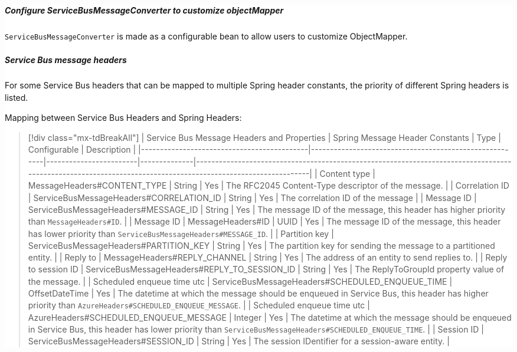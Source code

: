 ##### Configure ServiceBusMessageConverter to customize objectMapper

`ServiceBusMessageConverter` is made as a configurable bean to allow users to customize ObjectMapper.

##### Service Bus message headers

For some Service Bus headers that can be mapped to multiple Spring header constants, the priority of different Spring headers is listed.

Mapping between Service Bus Headers and Spring Headers:

> [!div class="mx-tdBreakAll"]
> | Service Bus Message Headers and Properties | Spring Message Header Constants                        | Type                   | Configurable | Description                                                                                                                                                 |
> |--------------------------------------------|--------------------------------------------------------|------------------------|--------------|-------------------------------------------------------------------------------------------------------------------------------------------------------------|
> | Content type                               | MessageHeaders#CONTENT_TYPE                            | String                 | Yes          | The RFC2045 Content-Type descriptor of the message.                                                                                                         |
> | Correlation ID                             | ServiceBusMessageHeaders#CORRELATION_ID                | String                 | Yes          | The correlation ID of the message                                                                                                                           |
> | Message ID                                 | ServiceBusMessageHeaders#MESSAGE_ID                    | String                 | Yes          | The message ID of the message, this header has higher priority than `MessageHeaders#ID`.                                                                    |
> | Message ID                                 | MessageHeaders#ID                                      | UUID                   | Yes          | The message ID of the message, this header has lower priority than `ServiceBusMessageHeaders#MESSAGE_ID`.                                                   |
> | Partition key                              | ServiceBusMessageHeaders#PARTITION_KEY                 | String                 | Yes          | The partition key for sending the message to a partitioned entity.                                                                                          |
> | Reply to                                   | MessageHeaders#REPLY_CHANNEL                           | String                 | Yes          | The address of an entity to send replies to.                                                                                                                |
> | Reply to session ID                        | ServiceBusMessageHeaders#REPLY_TO_SESSION_ID           | String                 | Yes          | The ReplyToGroupId property value of the message.                                                                                                           |
> | Scheduled enqueue time utc                 | ServiceBusMessageHeaders#SCHEDULED_ENQUEUE_TIME        | OffsetDateTime         | Yes          | The datetime at which the message should be enqueued in Service Bus, this header has higher priority than `AzureHeaders#SCHEDULED_ENQUEUE_MESSAGE`.         |
> | Scheduled enqueue time utc                 | AzureHeaders#SCHEDULED_ENQUEUE_MESSAGE                 | Integer                | Yes          | The datetime at which the message should be enqueued in Service Bus, this header has lower priority than `ServiceBusMessageHeaders#SCHEDULED_ENQUEUE_TIME`. |
> | Session ID                                 | ServiceBusMessageHeaders#SESSION_ID                    | String                 | Yes          | The session IDentifier for a session-aware entity.                                                                                                          |